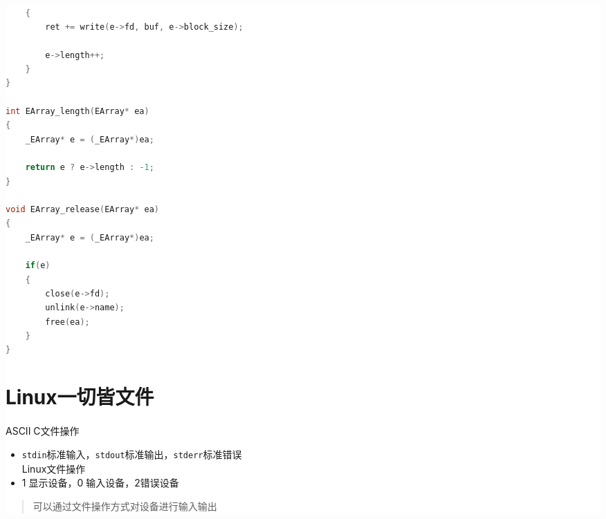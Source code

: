```C
    {
        ret += write(e->fd, buf, e->block_size);

        e->length++;
    }
}

int EArray_length(EArray* ea)
{
    _EArray* e = (_EArray*)ea;

    return e ? e->length : -1;
}

void EArray_release(EArray* ea)
{
    _EArray* e = (_EArray*)ea;

    if(e)
    {
        close(e->fd);
        unlink(e->name);
        free(ea);
    }
}
```

# Linux一切皆文件

ASCII C文件操作  
* ```stdin```标准输入，```stdout```标准输出，```stderr```标准错误  
Linux文件操作  
* 1 显示设备，0 输入设备，2错误设备  
> 可以通过文件操作方式对设备进行输入输出